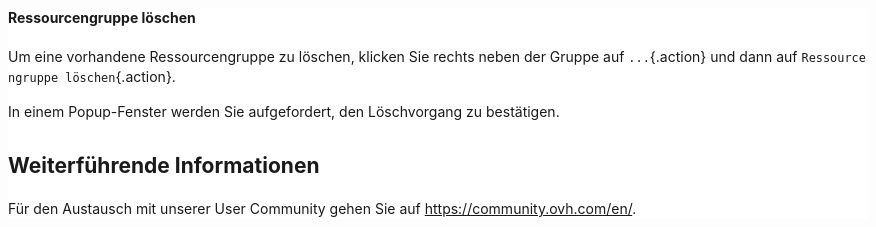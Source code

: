 #### Ressourcengruppe löschen

Um eine vorhandene Ressourcengruppe zu löschen, klicken Sie rechts neben der Gruppe auf `...`{.action} und dann auf `Ressourcengruppe löschen`{.action}.

In einem Popup-Fenster werden Sie aufgefordert, den Löschvorgang zu bestätigen.

## Weiterführende Informationen

Für den Austausch mit unserer User Community gehen Sie auf <https://community.ovh.com/en/>.
